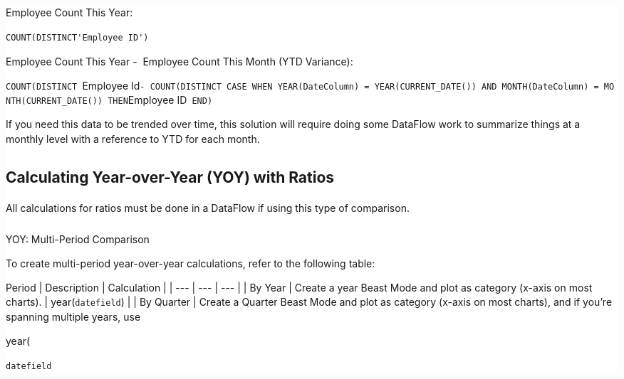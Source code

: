  Employee Count This Year:


`COUNT(DISTINCT'Employee ID')`


 Employee Count This Year -  Employee Count This Month (YTD Variance):


`COUNT(DISTINCT `Employee Id` - COUNT(DISTINCT CASE WHEN YEAR(DateColumn) = YEAR(CURRENT_DATE()) AND MONTH(DateColumn) = MONTH(CURRENT_DATE()) THEN `Employee ID` END)`


 If you need this data to be trended over time, this solution will require doing some DataFlow work to summarize things at a monthly level with a reference to YTD for each month.


 Calculating Year-over-Year (YOY) with Ratios
----------------------------------------------


 All calculations for ratios must be done in a DataFlow if using this type of comparison.


###
 YOY: Multi-Period Comparison

To create multi-period year-over-year calculations, refer to the following table:


 Period
  |
 Description
  |
 Calculation
  |
| --- | --- | --- |
|
 By Year
  |
 Create a year Beast Mode and plot as category (x-axis on most charts).
  |
 year(`datefield`)
  |
|
 By Quarter
  |
 Create a Quarter Beast Mode and plot as category (x-axis on most charts), and if you’re spanning multiple years, use

year(

`datefield`
